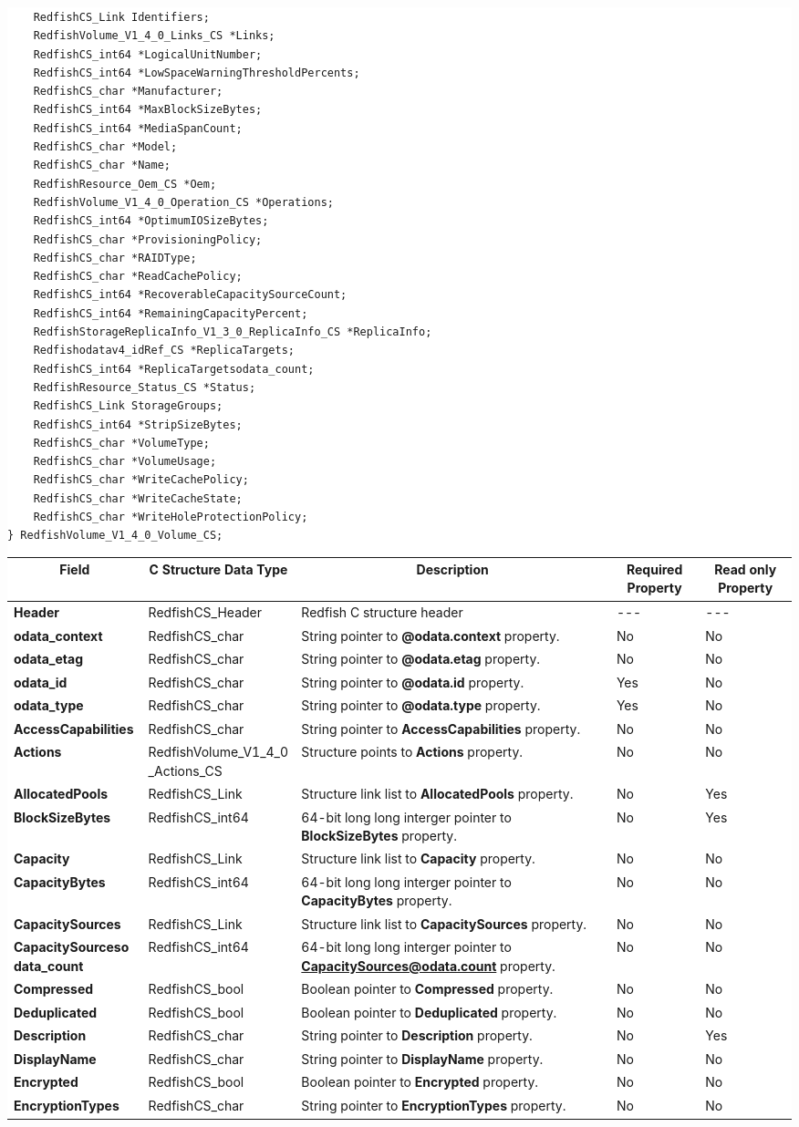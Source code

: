         RedfishCS_Link Identifiers;
        RedfishVolume_V1_4_0_Links_CS *Links;
        RedfishCS_int64 *LogicalUnitNumber;
        RedfishCS_int64 *LowSpaceWarningThresholdPercents;
        RedfishCS_char *Manufacturer;
        RedfishCS_int64 *MaxBlockSizeBytes;
        RedfishCS_int64 *MediaSpanCount;
        RedfishCS_char *Model;
        RedfishCS_char *Name;
        RedfishResource_Oem_CS *Oem;
        RedfishVolume_V1_4_0_Operation_CS *Operations;
        RedfishCS_int64 *OptimumIOSizeBytes;
        RedfishCS_char *ProvisioningPolicy;
        RedfishCS_char *RAIDType;
        RedfishCS_char *ReadCachePolicy;
        RedfishCS_int64 *RecoverableCapacitySourceCount;
        RedfishCS_int64 *RemainingCapacityPercent;
        RedfishStorageReplicaInfo_V1_3_0_ReplicaInfo_CS *ReplicaInfo;
        Redfishodatav4_idRef_CS *ReplicaTargets;
        RedfishCS_int64 *ReplicaTargetsodata_count;
        RedfishResource_Status_CS *Status;
        RedfishCS_Link StorageGroups;
        RedfishCS_int64 *StripSizeBytes;
        RedfishCS_char *VolumeType;
        RedfishCS_char *VolumeUsage;
        RedfishCS_char *WriteCachePolicy;
        RedfishCS_char *WriteCacheState;
        RedfishCS_char *WriteHoleProtectionPolicy;
    } RedfishVolume_V1_4_0_Volume_CS;

|Field |C Structure Data Type|Description |Required Property|Read only Property
| ---  | --- | --- | --- | ---
|**Header**|RedfishCS_Header|Redfish C structure header|---|---
|**odata_context**|RedfishCS_char| String pointer to **@odata.context** property.| No| No
|**odata_etag**|RedfishCS_char| String pointer to **@odata.etag** property.| No| No
|**odata_id**|RedfishCS_char| String pointer to **@odata.id** property.| Yes| No
|**odata_type**|RedfishCS_char| String pointer to **@odata.type** property.| Yes| No
|**AccessCapabilities**|RedfishCS_char| String pointer to **AccessCapabilities** property.| No| No
|**Actions**|RedfishVolume_V1_4_0_Actions_CS| Structure points to **Actions** property.| No| No
|**AllocatedPools**|RedfishCS_Link| Structure link list to **AllocatedPools** property.| No| Yes
|**BlockSizeBytes**|RedfishCS_int64| 64-bit long long interger pointer to **BlockSizeBytes** property.| No| Yes
|**Capacity**|RedfishCS_Link| Structure link list to **Capacity** property.| No| No
|**CapacityBytes**|RedfishCS_int64| 64-bit long long interger pointer to **CapacityBytes** property.| No| No
|**CapacitySources**|RedfishCS_Link| Structure link list to **CapacitySources** property.| No| No
|**CapacitySourcesodata_count**|RedfishCS_int64| 64-bit long long interger pointer to **CapacitySources@odata.count** property.| No| No
|**Compressed**|RedfishCS_bool| Boolean pointer to **Compressed** property.| No| No
|**Deduplicated**|RedfishCS_bool| Boolean pointer to **Deduplicated** property.| No| No
|**Description**|RedfishCS_char| String pointer to **Description** property.| No| Yes
|**DisplayName**|RedfishCS_char| String pointer to **DisplayName** property.| No| No
|**Encrypted**|RedfishCS_bool| Boolean pointer to **Encrypted** property.| No| No
|**EncryptionTypes**|RedfishCS_char| String pointer to **EncryptionTypes** property.| No| No